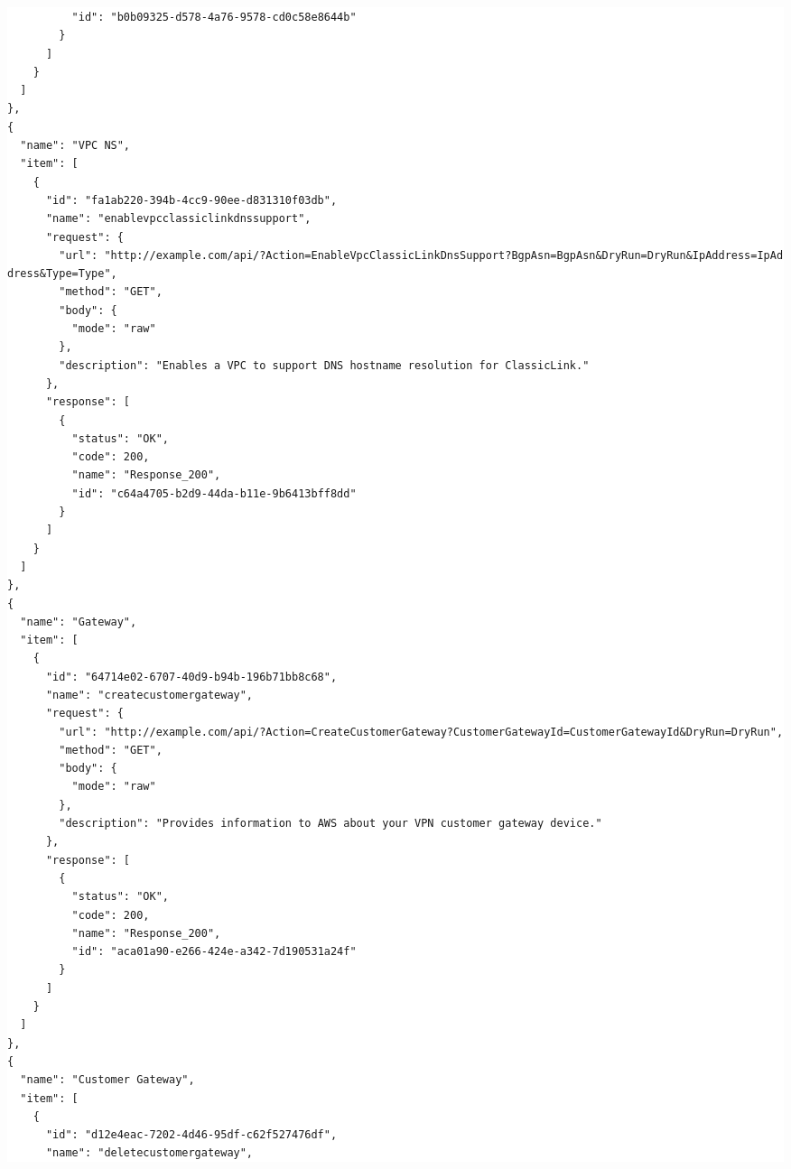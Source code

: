               "id": "b0b09325-d578-4a76-9578-cd0c58e8644b"
            }
          ]
        }
      ]
    },
    {
      "name": "VPC NS",
      "item": [
        {
          "id": "fa1ab220-394b-4cc9-90ee-d831310f03db",
          "name": "enablevpcclassiclinkdnssupport",
          "request": {
            "url": "http://example.com/api/?Action=EnableVpcClassicLinkDnsSupport?BgpAsn=BgpAsn&DryRun=DryRun&IpAddress=IpAddress&Type=Type",
            "method": "GET",
            "body": {
              "mode": "raw"
            },
            "description": "Enables a VPC to support DNS hostname resolution for ClassicLink."
          },
          "response": [
            {
              "status": "OK",
              "code": 200,
              "name": "Response_200",
              "id": "c64a4705-b2d9-44da-b11e-9b6413bff8dd"
            }
          ]
        }
      ]
    },
    {
      "name": "Gateway",
      "item": [
        {
          "id": "64714e02-6707-40d9-b94b-196b71bb8c68",
          "name": "createcustomergateway",
          "request": {
            "url": "http://example.com/api/?Action=CreateCustomerGateway?CustomerGatewayId=CustomerGatewayId&DryRun=DryRun",
            "method": "GET",
            "body": {
              "mode": "raw"
            },
            "description": "Provides information to AWS about your VPN customer gateway device."
          },
          "response": [
            {
              "status": "OK",
              "code": 200,
              "name": "Response_200",
              "id": "aca01a90-e266-424e-a342-7d190531a24f"
            }
          ]
        }
      ]
    },
    {
      "name": "Customer Gateway",
      "item": [
        {
          "id": "d12e4eac-7202-4d46-95df-c62f527476df",
          "name": "deletecustomergateway",